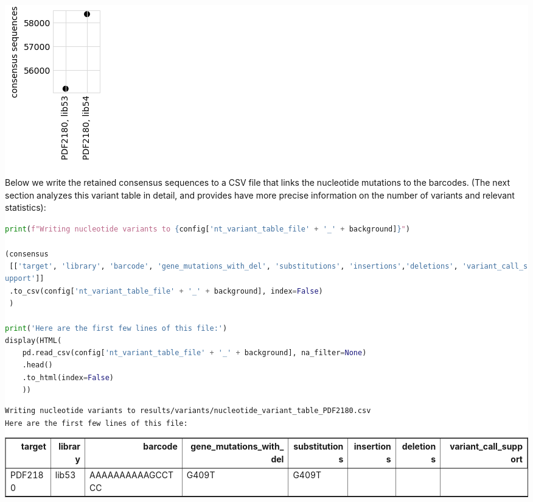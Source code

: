 ![png](process_ccs_PDF2180_files/process_ccs_PDF2180_89_1.png)
    


Below we write the retained consensus sequences to a CSV file that links the nucleotide mutations to the barcodes.
(The next section analyzes this variant table in detail, and provides have more precise information on the number of variants and relevant statistics):


```python
print(f"Writing nucleotide variants to {config['nt_variant_table_file' + '_' + background]}")
      
(consensus
 [['target', 'library', 'barcode', 'gene_mutations_with_del', 'substitutions', 'insertions','deletions', 'variant_call_support']]
 .to_csv(config['nt_variant_table_file' + '_' + background], index=False)
 )
      
print('Here are the first few lines of this file:')
display(HTML(
    pd.read_csv(config['nt_variant_table_file' + '_' + background], na_filter=None)
    .head()
    .to_html(index=False)
    ))
```

    Writing nucleotide variants to results/variants/nucleotide_variant_table_PDF2180.csv
    Here are the first few lines of this file:



<table border="1" class="dataframe">
  <thead>
    <tr style="text-align: right;">
      <th>target</th>
      <th>library</th>
      <th>barcode</th>
      <th>gene_mutations_with_del</th>
      <th>substitutions</th>
      <th>insertions</th>
      <th>deletions</th>
      <th>variant_call_support</th>
    </tr>
  </thead>
  <tbody>
    <tr>
      <td>PDF2180</td>
      <td>lib53</td>
      <td>AAAAAAAAAAGCCTCC</td>
      <td>G409T</td>
      <td>G409T</td>
      <td></td>
      <td></td>